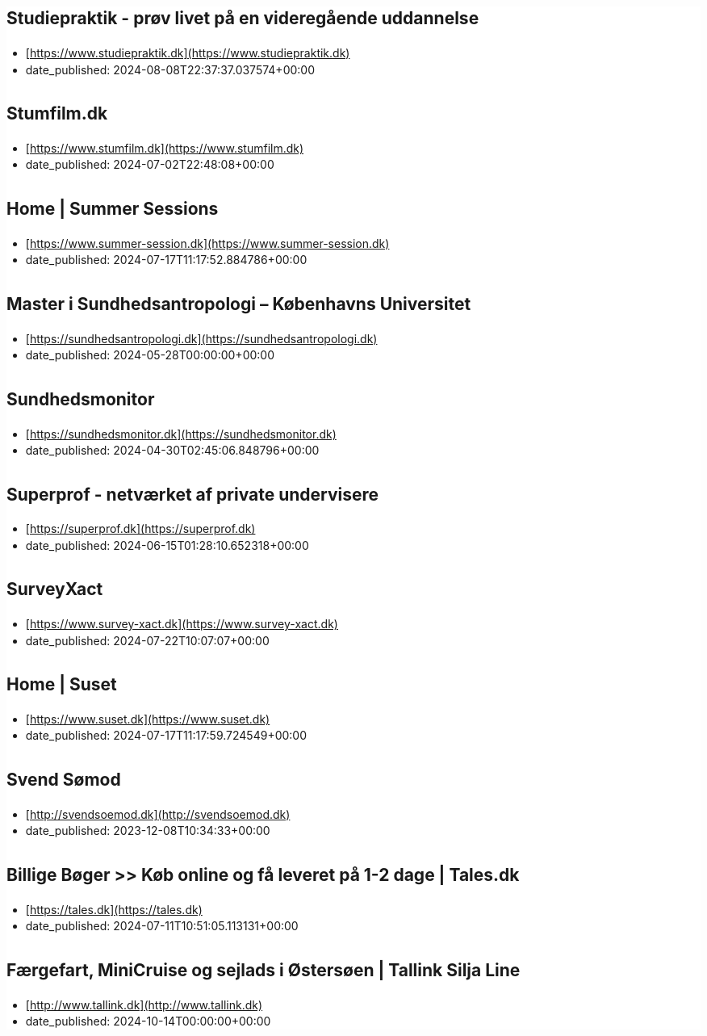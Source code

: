 ## Studiepraktik - prøv livet på en videregående uddannelse
 - [https://www.studiepraktik.dk](https://www.studiepraktik.dk)
 - date_published: 2024-08-08T22:37:37.037574+00:00

 ## Stumfilm.dk
 - [https://www.stumfilm.dk](https://www.stumfilm.dk)
 - date_published: 2024-07-02T22:48:08+00:00

 ## Home | Summer Sessions
 - [https://www.summer-session.dk](https://www.summer-session.dk)
 - date_published: 2024-07-17T11:17:52.884786+00:00

 ## Master i Sundhedsantropologi – Københavns Universitet
 - [https://sundhedsantropologi.dk](https://sundhedsantropologi.dk)
 - date_published: 2024-05-28T00:00:00+00:00

 ## Sundhedsmonitor
 - [https://sundhedsmonitor.dk](https://sundhedsmonitor.dk)
 - date_published: 2024-04-30T02:45:06.848796+00:00

 ## Superprof - netværket af private undervisere
 - [https://superprof.dk](https://superprof.dk)
 - date_published: 2024-06-15T01:28:10.652318+00:00

 ## SurveyXact
 - [https://www.survey-xact.dk](https://www.survey-xact.dk)
 - date_published: 2024-07-22T10:07:07+00:00

 ## Home | Suset
 - [https://www.suset.dk](https://www.suset.dk)
 - date_published: 2024-07-17T11:17:59.724549+00:00

 ## Svend Sømod
 - [http://svendsoemod.dk](http://svendsoemod.dk)
 - date_published: 2023-12-08T10:34:33+00:00

 ## Billige Bøger >> Køb online og få leveret på 1-2 dage | Tales.dk
 - [https://tales.dk](https://tales.dk)
 - date_published: 2024-07-11T10:51:05.113131+00:00

 ## Færgefart, MiniCruise og sejlads i Østersøen | Tallink Silja Line
 - [http://www.tallink.dk](http://www.tallink.dk)
 - date_published: 2024-10-14T00:00:00+00:00
